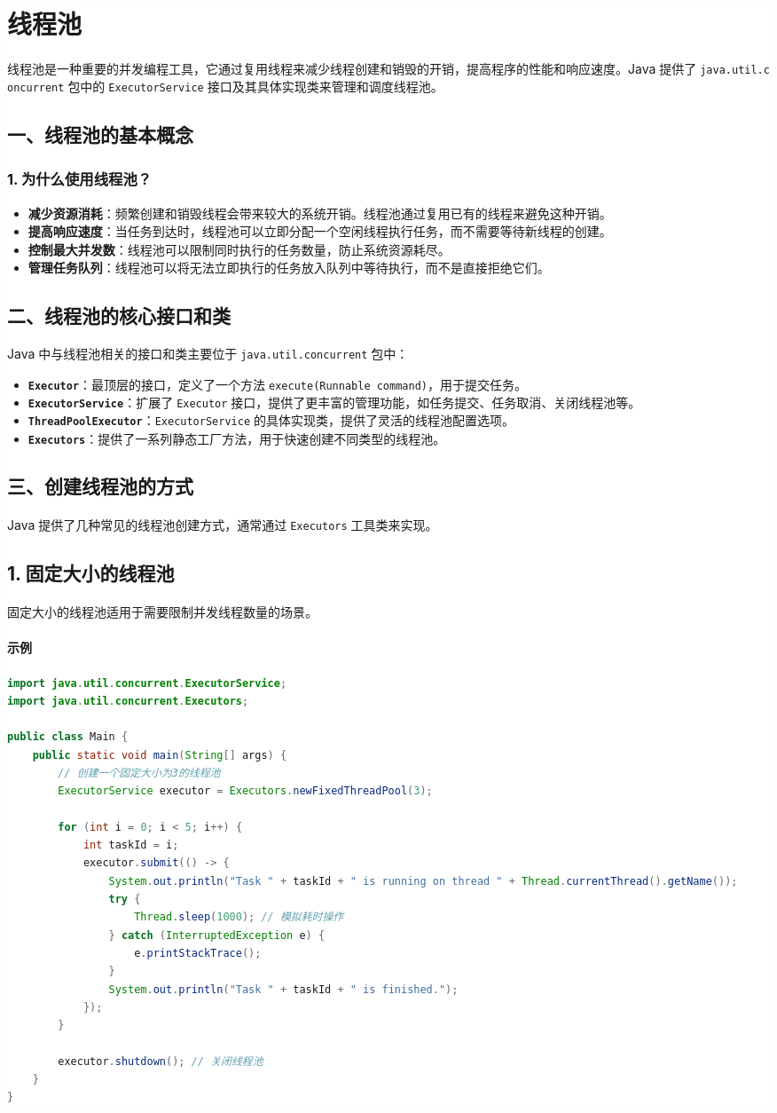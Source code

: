 # 线程池

线程池是一种重要的并发编程工具，它通过复用线程来减少线程创建和销毁的开销，提高程序的性能和响应速度。Java 提供了 `java.util.concurrent` 包中的 `ExecutorService` 接口及其具体实现类来管理和调度线程池。

## 一、线程池的基本概念

### 1. 为什么使用线程池？

- **减少资源消耗**：频繁创建和销毁线程会带来较大的系统开销。线程池通过复用已有的线程来避免这种开销。
- **提高响应速度**：当任务到达时，线程池可以立即分配一个空闲线程执行任务，而不需要等待新线程的创建。
- **控制最大并发数**：线程池可以限制同时执行的任务数量，防止系统资源耗尽。
- **管理任务队列**：线程池可以将无法立即执行的任务放入队列中等待执行，而不是直接拒绝它们。

## 二、线程池的核心接口和类

Java 中与线程池相关的接口和类主要位于 `java.util.concurrent` 包中：

- **`Executor`**：最顶层的接口，定义了一个方法 `execute(Runnable command)`，用于提交任务。
- **`ExecutorService`**：扩展了 `Executor` 接口，提供了更丰富的管理功能，如任务提交、任务取消、关闭线程池等。
- **`ThreadPoolExecutor`**：`ExecutorService` 的具体实现类，提供了灵活的线程池配置选项。
- **`Executors`**：提供了一系列静态工厂方法，用于快速创建不同类型的线程池。

## 三、创建线程池的方式

Java 提供了几种常见的线程池创建方式，通常通过 `Executors` 工具类来实现。

## 1. 固定大小的线程池

固定大小的线程池适用于需要限制并发线程数量的场景。

#### 示例
```java
import java.util.concurrent.ExecutorService;
import java.util.concurrent.Executors;

public class Main {
    public static void main(String[] args) {
        // 创建一个固定大小为3的线程池
        ExecutorService executor = Executors.newFixedThreadPool(3);

        for (int i = 0; i < 5; i++) {
            int taskId = i;
            executor.submit(() -> {
                System.out.println("Task " + taskId + " is running on thread " + Thread.currentThread().getName());
                try {
                    Thread.sleep(1000); // 模拟耗时操作
                } catch (InterruptedException e) {
                    e.printStackTrace();
                }
                System.out.println("Task " + taskId + " is finished.");
            });
        }

        executor.shutdown(); // 关闭线程池
    }
}
```
